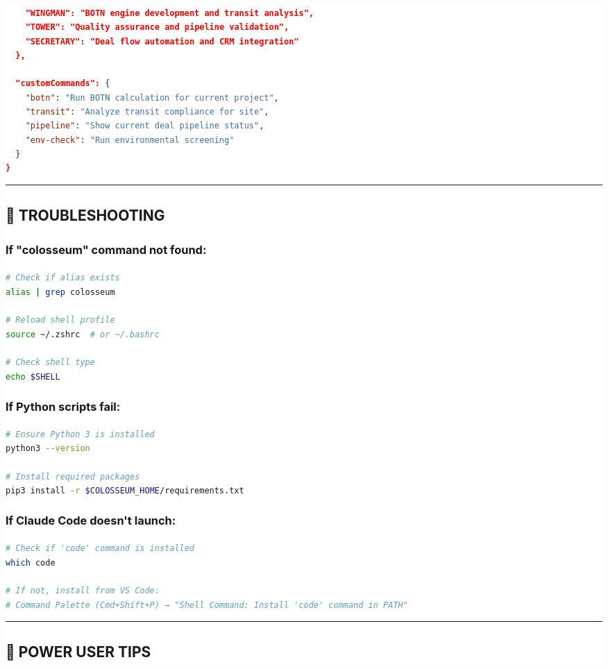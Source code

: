 ```json
    "WINGMAN": "BOTN engine development and transit analysis",
    "TOWER": "Quality assurance and pipeline validation",
    "SECRETARY": "Deal flow automation and CRM integration"
  },
  
  "customCommands": {
    "botn": "Run BOTN calculation for current project",
    "transit": "Analyze transit compliance for site",
    "pipeline": "Show current deal pipeline status",
    "env-check": "Run environmental screening"
  }
}
```

---

## 🚨 TROUBLESHOOTING

### If "colosseum" command not found:
```bash
# Check if alias exists
alias | grep colosseum

# Reload shell profile
source ~/.zshrc  # or ~/.bashrc

# Check shell type
echo $SHELL
```

### If Python scripts fail:
```bash
# Ensure Python 3 is installed
python3 --version

# Install required packages
pip3 install -r $COLOSSEUM_HOME/requirements.txt
```

### If Claude Code doesn't launch:
```bash
# Check if 'code' command is installed
which code

# If not, install from VS Code:
# Command Palette (Cmd+Shift+P) → "Shell Command: Install 'code' command in PATH"
```

---

## 🎯 POWER USER TIPS
